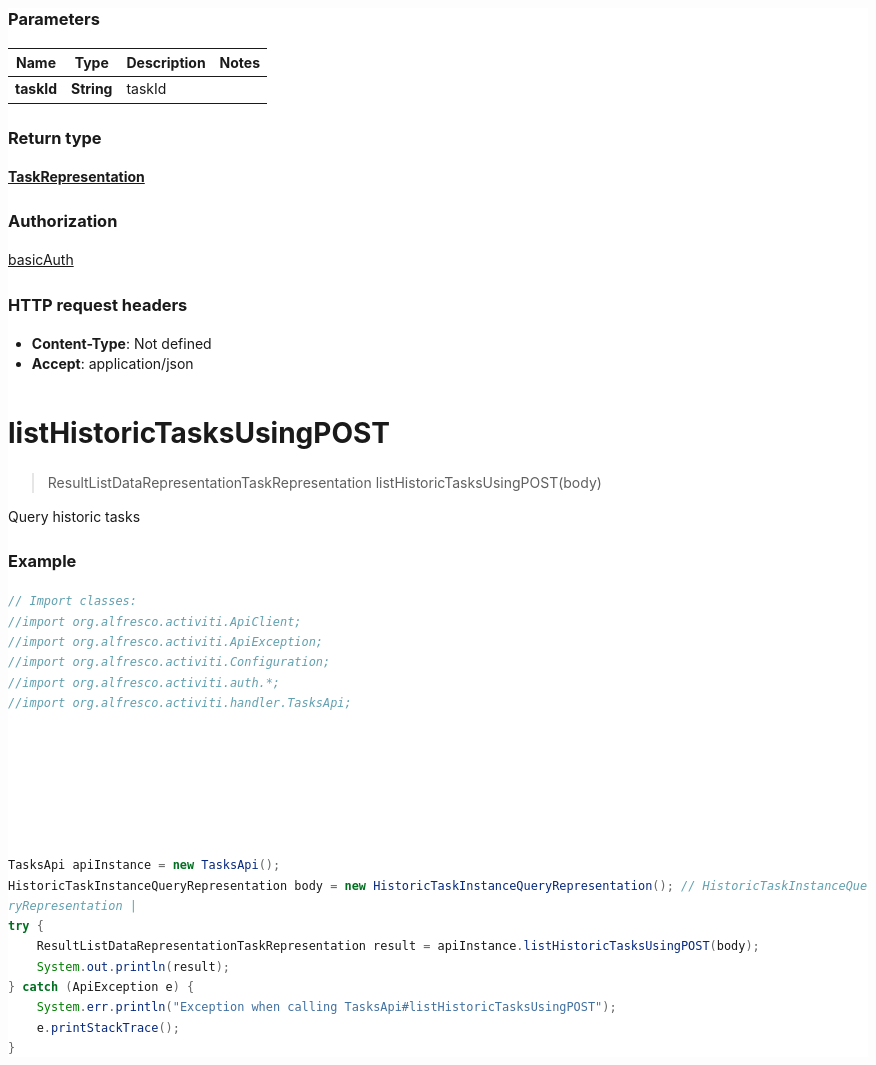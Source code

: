### Parameters

Name | Type | Description  | Notes
------------- | ------------- | ------------- | -------------
 **taskId** | **String**| taskId |

### Return type

[**TaskRepresentation**](TaskRepresentation.md)

### Authorization

[basicAuth](../README.md#basicAuth)

### HTTP request headers

 - **Content-Type**: Not defined
 - **Accept**: application/json

<a name="listHistoricTasksUsingPOST"></a>
# **listHistoricTasksUsingPOST**
> ResultListDataRepresentationTaskRepresentation listHistoricTasksUsingPOST(body)

Query historic tasks

### Example
```java
// Import classes:
//import org.alfresco.activiti.ApiClient;
//import org.alfresco.activiti.ApiException;
//import org.alfresco.activiti.Configuration;
//import org.alfresco.activiti.auth.*;
//import org.alfresco.activiti.handler.TasksApi;







TasksApi apiInstance = new TasksApi();
HistoricTaskInstanceQueryRepresentation body = new HistoricTaskInstanceQueryRepresentation(); // HistoricTaskInstanceQueryRepresentation | 
try {
    ResultListDataRepresentationTaskRepresentation result = apiInstance.listHistoricTasksUsingPOST(body);
    System.out.println(result);
} catch (ApiException e) {
    System.err.println("Exception when calling TasksApi#listHistoricTasksUsingPOST");
    e.printStackTrace();
}
```
